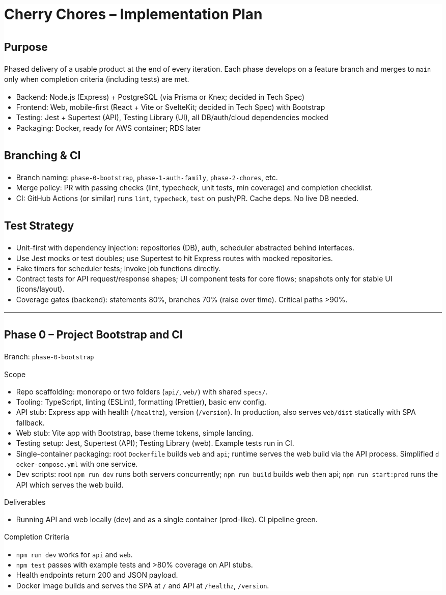 # Cherry Chores – Implementation Plan

## Purpose
Phased delivery of a usable product at the end of every iteration. Each phase develops on a feature branch and merges to `main` only when completion criteria (including tests) are met.

- Backend: Node.js (Express) + PostgreSQL (via Prisma or Knex; decided in Tech Spec)
- Frontend: Web, mobile-first (React + Vite or SvelteKit; decided in Tech Spec) with Bootstrap
- Testing: Jest + Supertest (API), Testing Library (UI), all DB/auth/cloud dependencies mocked
- Packaging: Docker, ready for AWS container; RDS later

## Branching & CI
- Branch naming: `phase-0-bootstrap`, `phase-1-auth-family`, `phase-2-chores`, etc.
- Merge policy: PR with passing checks (lint, typecheck, unit tests, min coverage) and completion checklist.
- CI: GitHub Actions (or similar) runs `lint`, `typecheck`, `test` on push/PR. Cache deps. No live DB needed.

## Test Strategy
- Unit-first with dependency injection: repositories (DB), auth, scheduler abstracted behind interfaces.
- Use Jest mocks or test doubles; use Supertest to hit Express routes with mocked repositories.
- Fake timers for scheduler tests; invoke job functions directly.
- Contract tests for API request/response shapes; UI component tests for core flows; snapshots only for stable UI (icons/layout).
- Coverage gates (backend): statements 80%, branches 70% (raise over time). Critical paths >90%.

---

## Phase 0 – Project Bootstrap and CI
Branch: `phase-0-bootstrap`

Scope
- Repo scaffolding: monorepo or two folders (`api/`, `web/`) with shared `specs/`.
- Tooling: TypeScript, linting (ESLint), formatting (Prettier), basic env config.
- API stub: Express app with health (`/healthz`), version (`/version`). In production, also serves `web/dist` statically with SPA fallback.
- Web stub: Vite app with Bootstrap, base theme tokens, simple landing.
- Testing setup: Jest, Supertest (API); Testing Library (web). Example tests run in CI.
- Single-container packaging: root `Dockerfile` builds `web` and `api`; runtime serves the web build via the API process. Simplified `docker-compose.yml` with one service.
- Dev scripts: root `npm run dev` runs both servers concurrently; `npm run build` builds web then api; `npm run start:prod` runs the API which serves the web build.

Deliverables
- Running API and web locally (dev) and as a single container (prod-like). CI pipeline green.

Completion Criteria
- `npm run dev` works for `api` and `web`.
- `npm test` passes with example tests and >80% coverage on API stubs.
- Health endpoints return 200 and JSON payload.
 - Docker image builds and serves the SPA at `/` and API at `/healthz`, `/version`.
